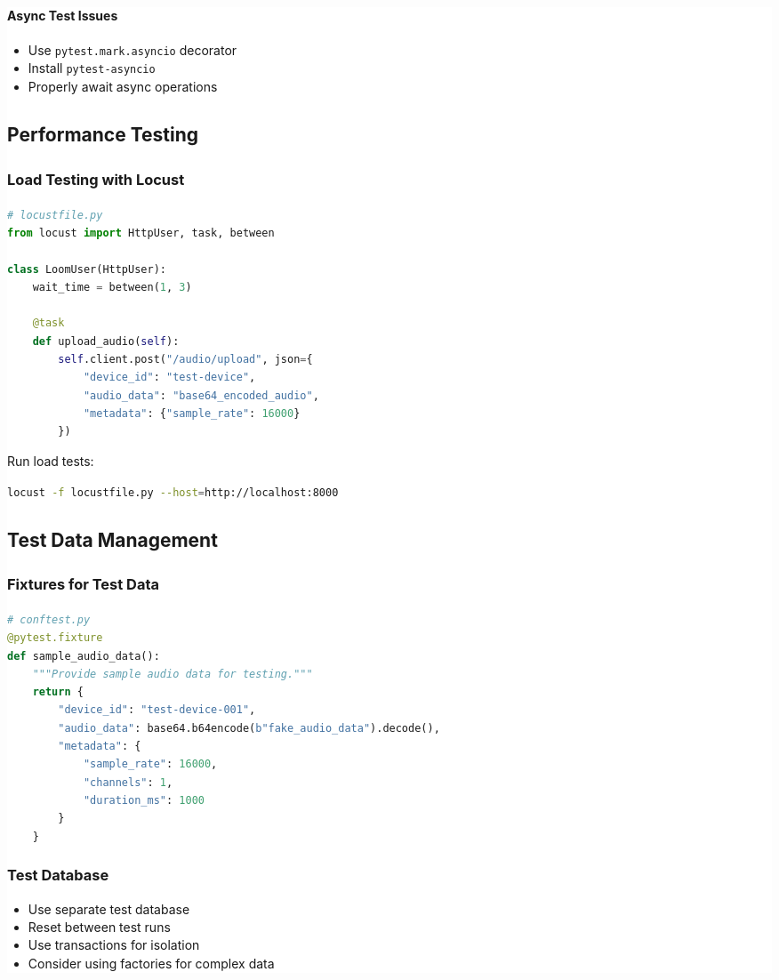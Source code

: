 #### Async Test Issues
- Use `pytest.mark.asyncio` decorator
- Install `pytest-asyncio`
- Properly await async operations

## Performance Testing

### Load Testing with Locust
```python
# locustfile.py
from locust import HttpUser, task, between

class LoomUser(HttpUser):
    wait_time = between(1, 3)

    @task
    def upload_audio(self):
        self.client.post("/audio/upload", json={
            "device_id": "test-device",
            "audio_data": "base64_encoded_audio",
            "metadata": {"sample_rate": 16000}
        })
```

Run load tests:
```bash
locust -f locustfile.py --host=http://localhost:8000
```

## Test Data Management

### Fixtures for Test Data
```python
# conftest.py
@pytest.fixture
def sample_audio_data():
    """Provide sample audio data for testing."""
    return {
        "device_id": "test-device-001",
        "audio_data": base64.b64encode(b"fake_audio_data").decode(),
        "metadata": {
            "sample_rate": 16000,
            "channels": 1,
            "duration_ms": 1000
        }
    }
```

### Test Database
- Use separate test database
- Reset between test runs
- Use transactions for isolation
- Consider using factories for complex data
